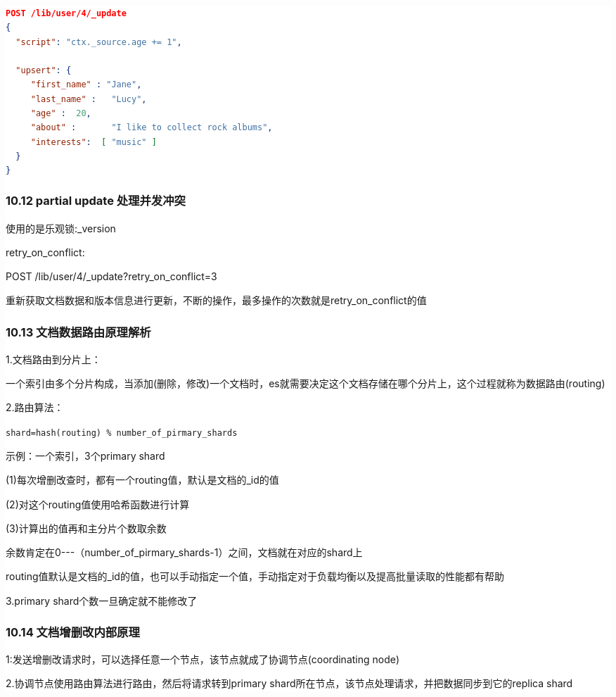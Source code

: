 ```json
POST /lib/user/4/_update
{
  "script": "ctx._source.age += 1",

  "upsert": {
     "first_name" : "Jane",
     "last_name" :   "Lucy",
     "age" :  20,
     "about" :       "I like to collect rock albums",
     "interests":  [ "music" ]
  }
}
```



### 10.12 partial update 处理并发冲突

使用的是乐观锁:_version

retry_on_conflict:

POST /lib/user/4/_update?retry_on_conflict=3

重新获取文档数据和版本信息进行更新，不断的操作，最多操作的次数就是retry_on_conflict的值

### 10.13 文档数据路由原理解析

1.文档路由到分片上：

 一个索引由多个分片构成，当添加(删除，修改)一个文档时，es就需要决定这个文档存储在哪个分片上，这个过程就称为数据路由(routing)

2.路由算法：

```
shard=hash(routing) % number_of_pirmary_shards
```

示例：一个索引，3个primary shard

(1)每次增删改查时，都有一个routing值，默认是文档的_id的值

(2)对这个routing值使用哈希函数进行计算

(3)计算出的值再和主分片个数取余数

余数肯定在0---（number_of_pirmary_shards-1）之间，文档就在对应的shard上

routing值默认是文档的_id的值，也可以手动指定一个值，手动指定对于负载均衡以及提高批量读取的性能都有帮助

3.primary shard个数一旦确定就不能修改了



### 10.14 文档增删改内部原理

1:发送增删改请求时，可以选择任意一个节点，该节点就成了协调节点(coordinating node)

2.协调节点使用路由算法进行路由，然后将请求转到primary shard所在节点，该节点处理请求，并把数据同步到它的replica shard
